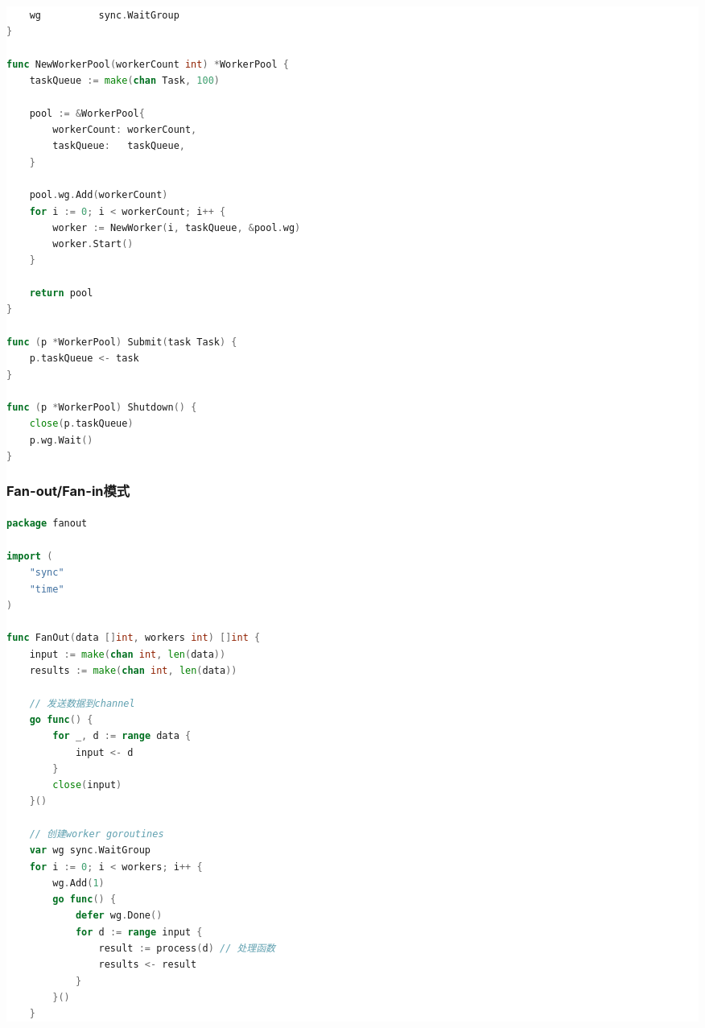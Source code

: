 ```go
    wg          sync.WaitGroup
}

func NewWorkerPool(workerCount int) *WorkerPool {
    taskQueue := make(chan Task, 100)
    
    pool := &WorkerPool{
        workerCount: workerCount,
        taskQueue:   taskQueue,
    }
    
    pool.wg.Add(workerCount)
    for i := 0; i < workerCount; i++ {
        worker := NewWorker(i, taskQueue, &pool.wg)
        worker.Start()
    }
    
    return pool
}

func (p *WorkerPool) Submit(task Task) {
    p.taskQueue <- task
}

func (p *WorkerPool) Shutdown() {
    close(p.taskQueue)
    p.wg.Wait()
}
```

### Fan-out/Fan-in模式
```go
package fanout

import (
    "sync"
    "time"
)

func FanOut(data []int, workers int) []int {
    input := make(chan int, len(data))
    results := make(chan int, len(data))
    
    // 发送数据到channel
    go func() {
        for _, d := range data {
            input <- d
        }
        close(input)
    }()
    
    // 创建worker goroutines
    var wg sync.WaitGroup
    for i := 0; i < workers; i++ {
        wg.Add(1)
        go func() {
            defer wg.Done()
            for d := range input {
                result := process(d) // 处理函数
                results <- result
            }
        }()
    }
```